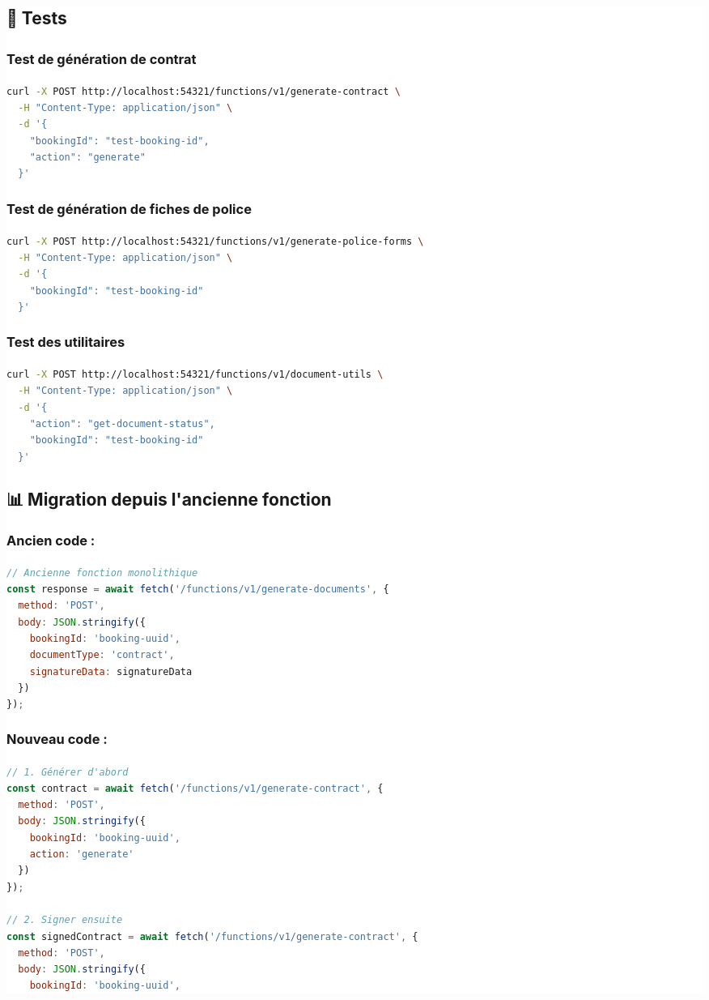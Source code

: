 ## 🧪 **Tests**

### Test de génération de contrat
```bash
curl -X POST http://localhost:54321/functions/v1/generate-contract \
  -H "Content-Type: application/json" \
  -d '{
    "bookingId": "test-booking-id",
    "action": "generate"
  }'
```

### Test de génération de fiches de police
```bash
curl -X POST http://localhost:54321/functions/v1/generate-police-forms \
  -H "Content-Type: application/json" \
  -d '{
    "bookingId": "test-booking-id"
  }'
```

### Test des utilitaires
```bash
curl -X POST http://localhost:54321/functions/v1/document-utils \
  -H "Content-Type: application/json" \
  -d '{
    "action": "get-document-status",
    "bookingId": "test-booking-id"
  }'
```

## 📊 **Migration depuis l'ancienne fonction**

### Ancien code :
```javascript
// Ancienne fonction monolithique
const response = await fetch('/functions/v1/generate-documents', {
  method: 'POST',
  body: JSON.stringify({
    bookingId: 'booking-uuid',
    documentType: 'contract',
    signatureData: signatureData
  })
});
```

### Nouveau code :
```javascript
// 1. Générer d'abord
const contract = await fetch('/functions/v1/generate-contract', {
  method: 'POST',
  body: JSON.stringify({
    bookingId: 'booking-uuid',
    action: 'generate'
  })
});

// 2. Signer ensuite
const signedContract = await fetch('/functions/v1/generate-contract', {
  method: 'POST',
  body: JSON.stringify({
    bookingId: 'booking-uuid',
```